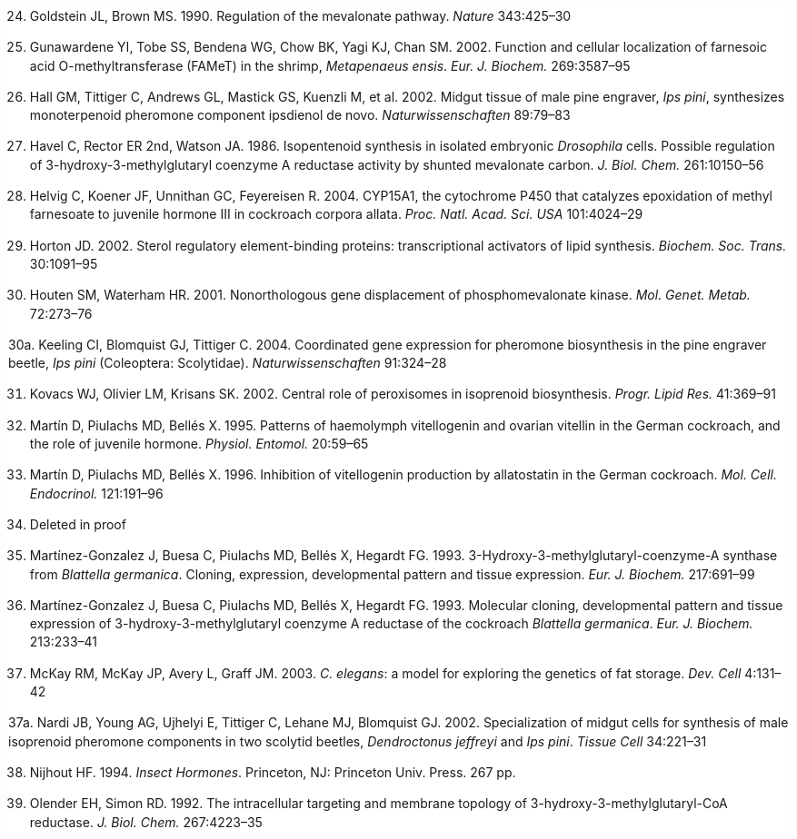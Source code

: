 24. Goldstein JL, Brown MS. 1990. Regulation of the mevalonate pathway. *Nature* 343:425–30

25. Gunawardene YI, Tobe SS, Bendena WG, Chow BK, Yagi KJ, Chan SM. 2002. Function and cellular localization of farnesoic acid O-methyltransferase (FAMeT) in the shrimp, *Metapenaeus ensis*. *Eur. J. Biochem.* 269:3587–95

26. Hall GM, Tittiger C, Andrews GL, Mastick GS, Kuenzli M, et al. 2002. Midgut tissue of male pine engraver, *Ips pini*, synthesizes monoterpenoid pheromone component ipsdienol de novo. *Naturwissenschaften* 89:79–83

27. Havel C, Rector ER 2nd, Watson JA. 1986. Isopentenoid synthesis in isolated embryonic *Drosophila* cells. Possible regulation of 3-hydroxy-3-methylglutaryl coenzyme A reductase activity by shunted mevalonate carbon. *J. Biol. Chem.* 261:10150–56

28. Helvig C, Koener JF, Unnithan GC, Feyereisen R. 2004. CYP15A1, the cytochrome P450 that catalyzes epoxidation of methyl farnesoate to juvenile hormone III in cockroach corpora allata. *Proc. Natl. Acad. Sci. USA* 101:4024–29

29. Horton JD. 2002. Sterol regulatory element-binding proteins: transcriptional activators of lipid synthesis. *Biochem. Soc. Trans.* 30:1091–95

30. Houten SM, Waterham HR. 2001. Nonorthologous gene displacement of phosphomevalonate kinase. *Mol. Genet. Metab.* 72:273–76

30a. Keeling CI, Blomquist GJ, Tittiger C. 2004. Coordinated gene expression for pheromone biosynthesis in the pine engraver beetle, *Ips pini* (Coleoptera: Scolytidae). *Naturwissenschaften* 91:324–28

31. Kovacs WJ, Olivier LM, Krisans SK. 2002. Central role of peroxisomes in isoprenoid biosynthesis. *Progr. Lipid Res.* 41:369–91

32. Martín D, Piulachs MD, Bellés X. 1995. Patterns of haemolymph vitellogenin and ovarian vitellin in the German cockroach, and the role of juvenile hormone. *Physiol. Entomol.* 20:59–65

33. Martín D, Piulachs MD, Bellés X. 1996. Inhibition of vitellogenin production by allatostatin in the German cockroach. *Mol. Cell. Endocrinol.* 121:191–96

34. Deleted in proof

35. Martínez-Gonzalez J, Buesa C, Piulachs MD, Bellés X, Hegardt FG. 1993. 3-Hydroxy-3-methylglutaryl-coenzyme-A synthase from *Blattella germanica*. Cloning, expression, developmental pattern and tissue expression. *Eur. J. Biochem.* 217:691–99

36. Martínez-Gonzalez J, Buesa C, Piulachs MD, Bellés X, Hegardt FG. 1993. Molecular cloning, developmental pattern and tissue expression of 3-hydroxy-3-methylglutaryl coenzyme A reductase of the cockroach *Blattella germanica*. *Eur. J. Biochem.* 213:233–41

37. McKay RM, McKay JP, Avery L, Graff JM. 2003. *C. elegans*: a model for exploring the genetics of fat storage. *Dev. Cell* 4:131–42

37a. Nardi JB, Young AG, Ujhelyi E, Tittiger C, Lehane MJ, Blomquist GJ. 2002. Specialization of midgut cells for synthesis of male isoprenoid pheromone components in two scolytid beetles, *Dendroctonus jeffreyi* and *Ips pini*. *Tissue Cell* 34:221–31

38. Nijhout HF. 1994. *Insect Hormones*. Princeton, NJ: Princeton Univ. Press. 267 pp.

39. Olender EH, Simon RD. 1992. The intracellular targeting and membrane topology of 3-hydroxy-3-methylglutaryl-CoA reductase. *J. Biol. Chem.* 267:4223–35

